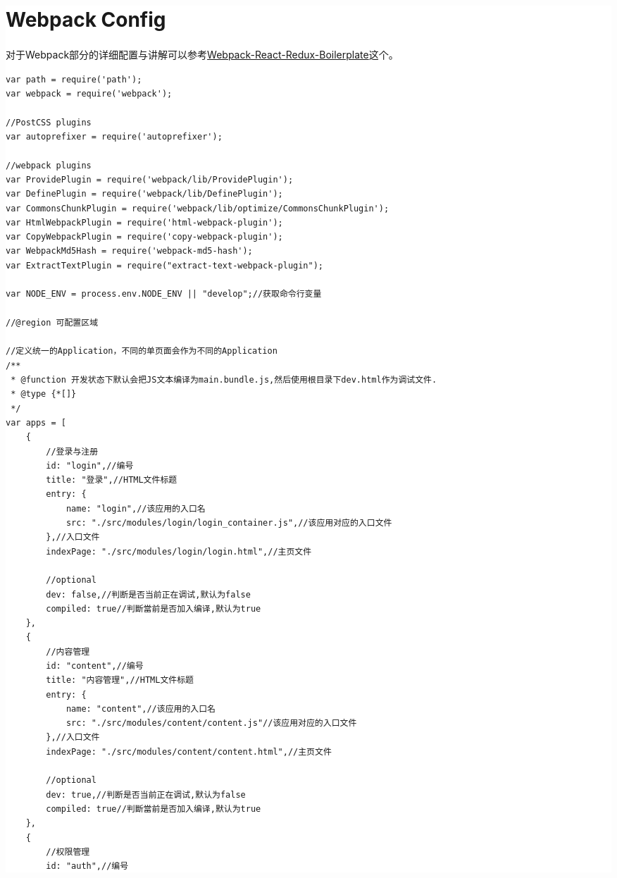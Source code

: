     
    
# Webpack Config
对于Webpack部分的详细配置与讲解可以参考[Webpack-React-Redux-Boilerplate](https://github.com/wxyyxc1992/Webpack-React-Redux-Boilerplate)这个。

```
var path = require('path');
var webpack = require('webpack');

//PostCSS plugins
var autoprefixer = require('autoprefixer');

//webpack plugins
var ProvidePlugin = require('webpack/lib/ProvidePlugin');
var DefinePlugin = require('webpack/lib/DefinePlugin');
var CommonsChunkPlugin = require('webpack/lib/optimize/CommonsChunkPlugin');
var HtmlWebpackPlugin = require('html-webpack-plugin');
var CopyWebpackPlugin = require('copy-webpack-plugin');
var WebpackMd5Hash = require('webpack-md5-hash');
var ExtractTextPlugin = require("extract-text-webpack-plugin");

var NODE_ENV = process.env.NODE_ENV || "develop";//获取命令行变量

//@region 可配置区域

//定义统一的Application，不同的单页面会作为不同的Application
/**
 * @function 开发状态下默认会把JS文本编译为main.bundle.js,然后使用根目录下dev.html作为调试文件.
 * @type {*[]}
 */
var apps = [
    {
        //登录与注册
        id: "login",//编号
        title: "登录",//HTML文件标题
        entry: {
            name: "login",//该应用的入口名
            src: "./src/modules/login/login_container.js",//该应用对应的入口文件
        },//入口文件
        indexPage: "./src/modules/login/login.html",//主页文件

        //optional
        dev: false,//判断是否当前正在调试,默认为false
        compiled: true//判斷當前是否加入编译,默认为true
    },
    {
        //内容管理
        id: "content",//编号
        title: "内容管理",//HTML文件标题
        entry: {
            name: "content",//该应用的入口名
            src: "./src/modules/content/content.js"//该应用对应的入口文件
        },//入口文件
        indexPage: "./src/modules/content/content.html",//主页文件

        //optional
        dev: true,//判断是否当前正在调试,默认为false
        compiled: true//判斷當前是否加入编译,默认为true
    },
    {
        //权限管理
        id: "auth",//编号
```